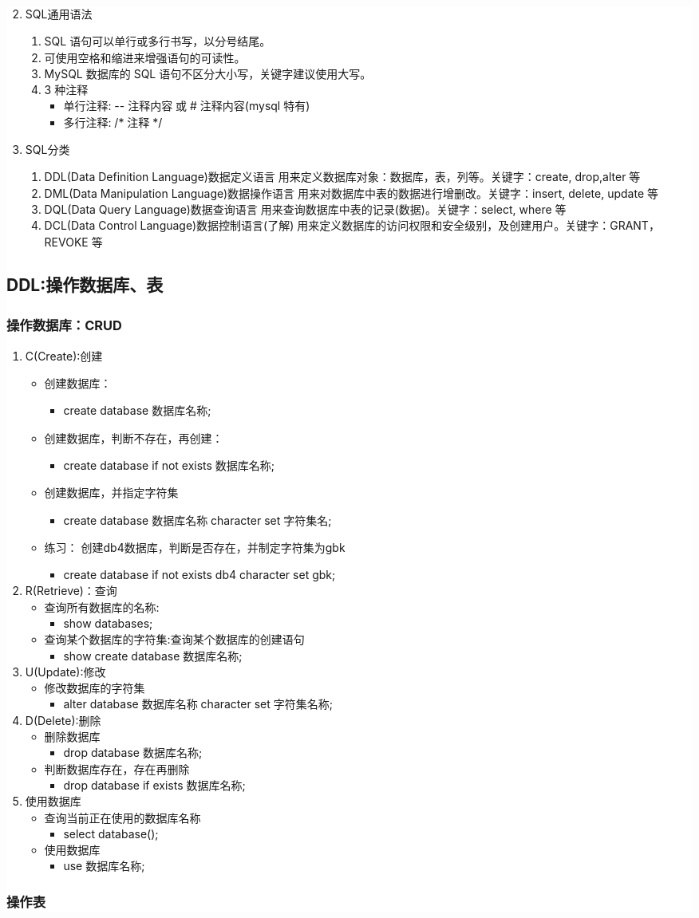    2. SQL通用语法
      	1.  SQL 语句可以单行或多行书写，以分号结尾。
      	2.  可使用空格和缩进来增强语句的可读性。
      	3.  MySQL 数据库的 SQL 语句不区分大小写，关键字建议使用大写。
      	4.  3 种注释
      		* 单行注释: -- 注释内容 或 # 注释内容(mysql 特有) 
      		* 多行注释: /* 注释 */

3. SQL分类
	1) DDL(Data Definition Language)数据定义语言
		用来定义数据库对象：数据库，表，列等。关键字：create, drop,alter 等
	2) DML(Data Manipulation Language)数据操作语言
		用来对数据库中表的数据进行增删改。关键字：insert, delete, update 等
	3) DQL(Data Query Language)数据查询语言
		用来查询数据库中表的记录(数据)。关键字：select, where 等
	4) DCL(Data Control Language)数据控制语言(了解)
		用来定义数据库的访问权限和安全级别，及创建用户。关键字：GRANT， REVOKE 等

## DDL:操作数据库、表

### 操作数据库：CRUD

1. C(Create):创建
	* 创建数据库：
		* create database 数据库名称;
	* 创建数据库，判断不存在，再创建：
		* create database if not exists 数据库名称;
	* 创建数据库，并指定字符集
		* create database 数据库名称 character set 字符集名;

	* 练习： 创建db4数据库，判断是否存在，并制定字符集为gbk
		* create database if not exists db4 character set gbk;
2. R(Retrieve)：查询
	* 查询所有数据库的名称:
		* show databases;
	* 查询某个数据库的字符集:查询某个数据库的创建语句
		* show create database 数据库名称;
3. U(Update):修改
	* 修改数据库的字符集
		* alter database 数据库名称 character set 字符集名称;
4. D(Delete):删除
	* 删除数据库
		* drop database 数据库名称;
	* 判断数据库存在，存在再删除
		* drop database if exists 数据库名称;
5. 使用数据库
	* 查询当前正在使用的数据库名称
		* select database();
	* 使用数据库
		* use 数据库名称;

### 操作表
